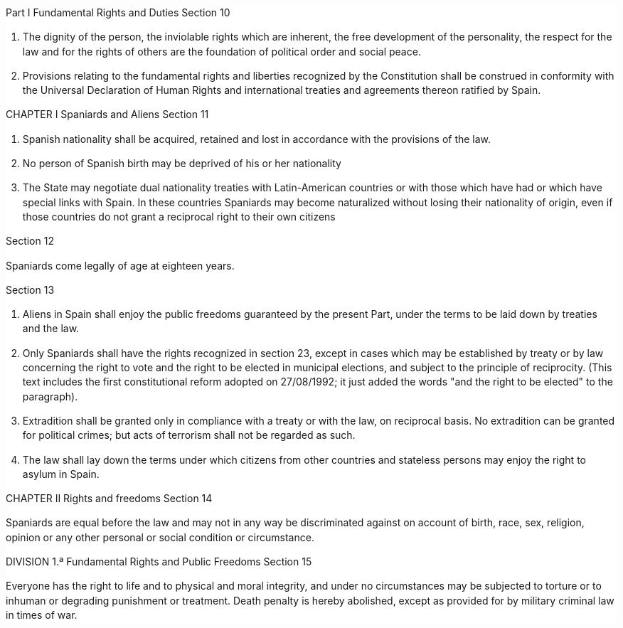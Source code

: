 Part I Fundamental Rights and Duties
Section 10

1. The dignity of the person, the inviolable rights which are inherent, the free development of the personality, the respect for the law and for the rights of others are the foundation of political order and social peace.

2. Provisions relating to the fundamental rights and liberties recognized by the Constitution shall be construed in conformity with the Universal Declaration of Human Rights and international treaties and agreements thereon ratified by Spain.

CHAPTER I Spaniards and Aliens
Section 11

1. Spanish nationality shall be acquired, retained and lost in accordance with the provisions of the law.

2. No person of Spanish birth may be deprived of his or her nationality

3. The State may negotiate dual nationality treaties with Latin-American countries or with those which have had or which have special links with Spain. In these countries Spaniards may become naturalized without losing their nationality of origin, even if those countries do not grant a reciprocal right to their own citizens

Section 12

Spaniards come legally of age at eighteen years.

Section 13

1. Aliens in Spain shall enjoy the public freedoms guaranteed by the present Part, under the terms to be laid down by treaties and the law.

2. Only Spaniards shall have the rights recognized in section 23, except in cases which may be established by treaty or by law concerning the right to vote and the right to be elected in municipal elections, and subject to the principle of reciprocity. (This text includes the first constitutional reform adopted on 27/08/1992; it just added the words "and the right to be elected" to the paragraph).

3. Extradition shall be granted only in compliance with a treaty or with the law, on reciprocal basis. No extradition can be granted for political crimes; but acts of terrorism shall not be regarded as such.

4. The law shall lay down the terms under which citizens from other countries and stateless persons may enjoy the right to asylum in Spain.

CHAPTER II Rights and freedoms
Section 14

Spaniards are equal before the law and may not in any way be discriminated against on account of birth, race, sex, religion, opinion or any other personal or social condition or circumstance.

DIVISION 1.ª Fundamental Rights and Public Freedoms
Section 15

Everyone has the right to life and to physical and moral integrity, and under no circumstances may be subjected to torture or to inhuman or degrading punishment or treatment. Death penalty is hereby abolished, except as provided for by military criminal law in times of war.
